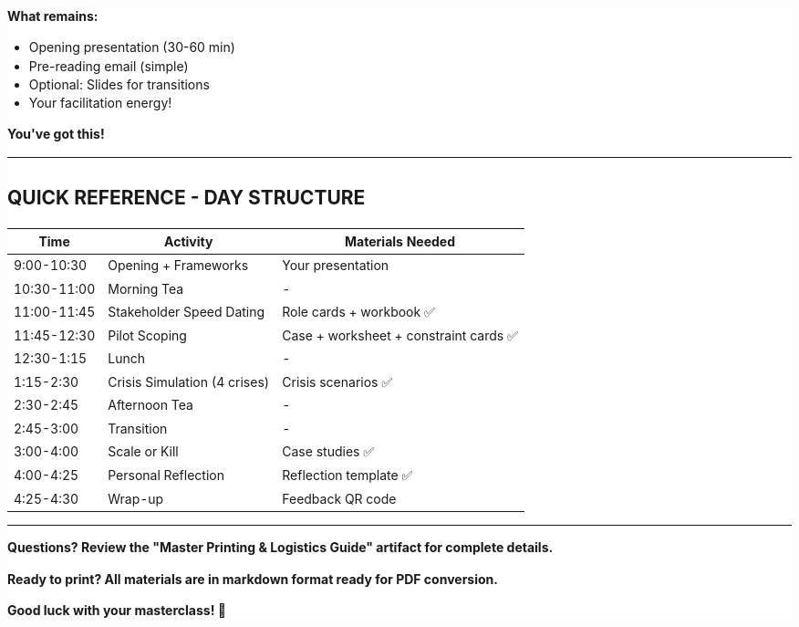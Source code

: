 **What remains:**
- Opening presentation (30-60 min)
- Pre-reading email (simple)
- Optional: Slides for transitions
- Your facilitation energy!

**You've got this!**

---

## QUICK REFERENCE - DAY STRUCTURE

| Time | Activity | Materials Needed |
|------|----------|------------------|
| 9:00-10:30 | Opening + Frameworks | Your presentation |
| 10:30-11:00 | Morning Tea | - |
| 11:00-11:45 | Stakeholder Speed Dating | Role cards + workbook ✅ |
| 11:45-12:30 | Pilot Scoping | Case + worksheet + constraint cards ✅ |
| 12:30-1:15 | Lunch | - |
| 1:15-2:30 | Crisis Simulation (4 crises) | Crisis scenarios ✅ |
| 2:30-2:45 | Afternoon Tea | - |
| 2:45-3:00 | Transition | - |
| 3:00-4:00 | Scale or Kill | Case studies ✅ |
| 4:00-4:25 | Personal Reflection | Reflection template ✅ |
| 4:25-4:30 | Wrap-up | Feedback QR code |

---

**Questions? Review the "Master Printing & Logistics Guide" artifact for complete details.**

**Ready to print? All materials are in markdown format ready for PDF conversion.**

**Good luck with your masterclass! 🚀**